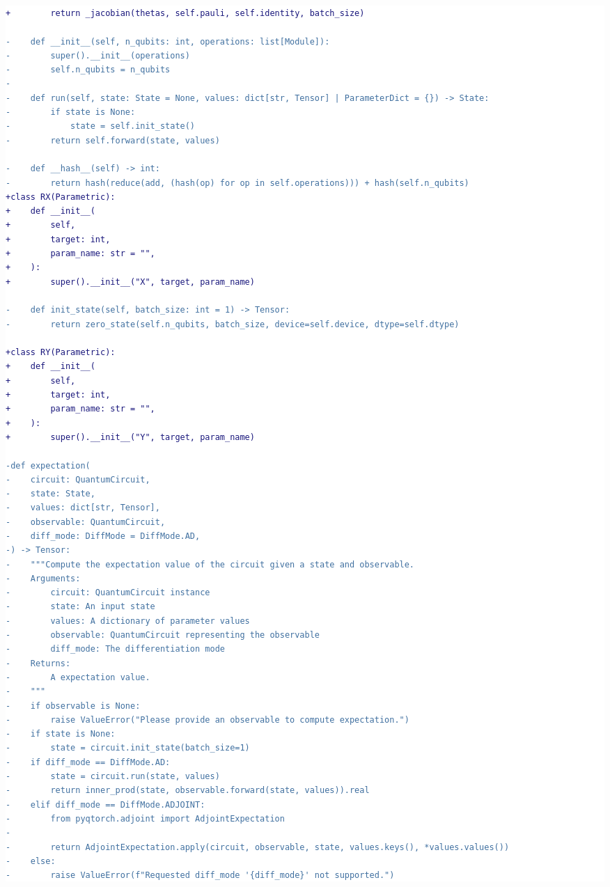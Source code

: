```diff
+        return _jacobian(thetas, self.pauli, self.identity, batch_size)
 
-    def __init__(self, n_qubits: int, operations: list[Module]):
-        super().__init__(operations)
-        self.n_qubits = n_qubits
-
-    def run(self, state: State = None, values: dict[str, Tensor] | ParameterDict = {}) -> State:
-        if state is None:
-            state = self.init_state()
-        return self.forward(state, values)
 
-    def __hash__(self) -> int:
-        return hash(reduce(add, (hash(op) for op in self.operations))) + hash(self.n_qubits)
+class RX(Parametric):
+    def __init__(
+        self,
+        target: int,
+        param_name: str = "",
+    ):
+        super().__init__("X", target, param_name)
 
-    def init_state(self, batch_size: int = 1) -> Tensor:
-        return zero_state(self.n_qubits, batch_size, device=self.device, dtype=self.dtype)
 
+class RY(Parametric):
+    def __init__(
+        self,
+        target: int,
+        param_name: str = "",
+    ):
+        super().__init__("Y", target, param_name)
 
-def expectation(
-    circuit: QuantumCircuit,
-    state: State,
-    values: dict[str, Tensor],
-    observable: QuantumCircuit,
-    diff_mode: DiffMode = DiffMode.AD,
-) -> Tensor:
-    """Compute the expectation value of the circuit given a state and observable.
-    Arguments:
-        circuit: QuantumCircuit instance
-        state: An input state
-        values: A dictionary of parameter values
-        observable: QuantumCircuit representing the observable
-        diff_mode: The differentiation mode
-    Returns:
-        A expectation value.
-    """
-    if observable is None:
-        raise ValueError("Please provide an observable to compute expectation.")
-    if state is None:
-        state = circuit.init_state(batch_size=1)
-    if diff_mode == DiffMode.AD:
-        state = circuit.run(state, values)
-        return inner_prod(state, observable.forward(state, values)).real
-    elif diff_mode == DiffMode.ADJOINT:
-        from pyqtorch.adjoint import AdjointExpectation
-
-        return AdjointExpectation.apply(circuit, observable, state, values.keys(), *values.values())
-    else:
-        raise ValueError(f"Requested diff_mode '{diff_mode}' not supported.")
```
